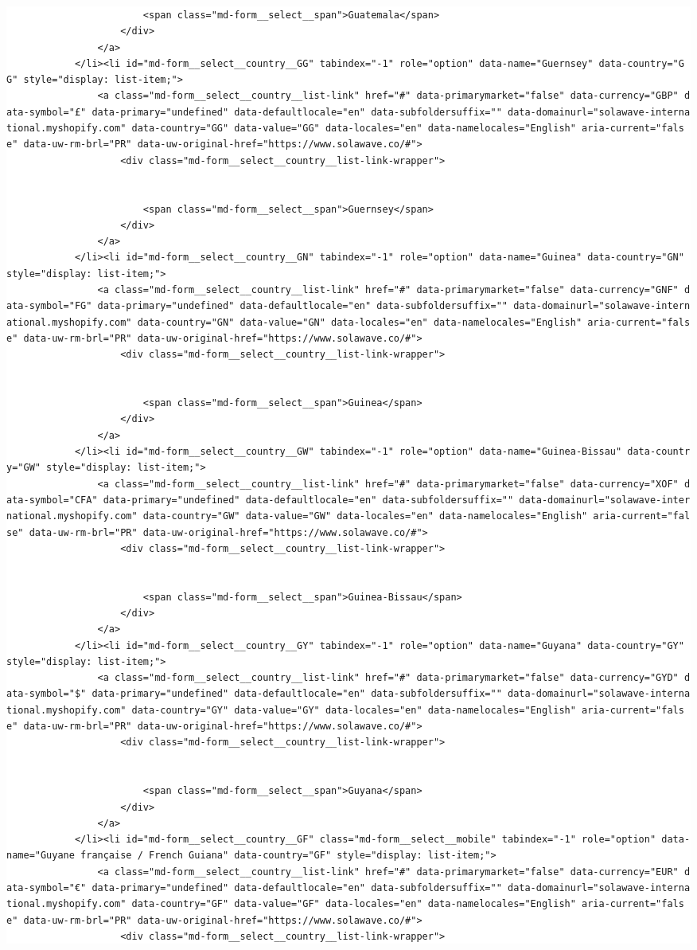                             
                            <span class="md-form__select__span">Guatemala</span>
                        </div>
                    </a>
                </li><li id="md-form__select__country__GG" tabindex="-1" role="option" data-name="Guernsey" data-country="GG" style="display: list-item;">
                    <a class="md-form__select__country__list-link" href="#" data-primarymarket="false" data-currency="GBP" data-symbol="£" data-primary="undefined" data-defaultlocale="en" data-subfoldersuffix="" data-domainurl="solawave-international.myshopify.com" data-country="GG" data-value="GG" data-locales="en" data-namelocales="English" aria-current="false" data-uw-rm-brl="PR" data-uw-original-href="https://www.solawave.co/#">
                        <div class="md-form__select__country__list-link-wrapper">
                            
                            
                            <span class="md-form__select__span">Guernsey</span>
                        </div>
                    </a>
                </li><li id="md-form__select__country__GN" tabindex="-1" role="option" data-name="Guinea" data-country="GN" style="display: list-item;">
                    <a class="md-form__select__country__list-link" href="#" data-primarymarket="false" data-currency="GNF" data-symbol="FG" data-primary="undefined" data-defaultlocale="en" data-subfoldersuffix="" data-domainurl="solawave-international.myshopify.com" data-country="GN" data-value="GN" data-locales="en" data-namelocales="English" aria-current="false" data-uw-rm-brl="PR" data-uw-original-href="https://www.solawave.co/#">
                        <div class="md-form__select__country__list-link-wrapper">
                            
                            
                            <span class="md-form__select__span">Guinea</span>
                        </div>
                    </a>
                </li><li id="md-form__select__country__GW" tabindex="-1" role="option" data-name="Guinea-Bissau" data-country="GW" style="display: list-item;">
                    <a class="md-form__select__country__list-link" href="#" data-primarymarket="false" data-currency="XOF" data-symbol="CFA" data-primary="undefined" data-defaultlocale="en" data-subfoldersuffix="" data-domainurl="solawave-international.myshopify.com" data-country="GW" data-value="GW" data-locales="en" data-namelocales="English" aria-current="false" data-uw-rm-brl="PR" data-uw-original-href="https://www.solawave.co/#">
                        <div class="md-form__select__country__list-link-wrapper">
                            
                            
                            <span class="md-form__select__span">Guinea-Bissau</span>
                        </div>
                    </a>
                </li><li id="md-form__select__country__GY" tabindex="-1" role="option" data-name="Guyana" data-country="GY" style="display: list-item;">
                    <a class="md-form__select__country__list-link" href="#" data-primarymarket="false" data-currency="GYD" data-symbol="$" data-primary="undefined" data-defaultlocale="en" data-subfoldersuffix="" data-domainurl="solawave-international.myshopify.com" data-country="GY" data-value="GY" data-locales="en" data-namelocales="English" aria-current="false" data-uw-rm-brl="PR" data-uw-original-href="https://www.solawave.co/#">
                        <div class="md-form__select__country__list-link-wrapper">
                            
                            
                            <span class="md-form__select__span">Guyana</span>
                        </div>
                    </a>
                </li><li id="md-form__select__country__GF" class="md-form__select__mobile" tabindex="-1" role="option" data-name="Guyane française / French Guiana" data-country="GF" style="display: list-item;">
                    <a class="md-form__select__country__list-link" href="#" data-primarymarket="false" data-currency="EUR" data-symbol="€" data-primary="undefined" data-defaultlocale="en" data-subfoldersuffix="" data-domainurl="solawave-international.myshopify.com" data-country="GF" data-value="GF" data-locales="en" data-namelocales="English" aria-current="false" data-uw-rm-brl="PR" data-uw-original-href="https://www.solawave.co/#">
                        <div class="md-form__select__country__list-link-wrapper">
                            
